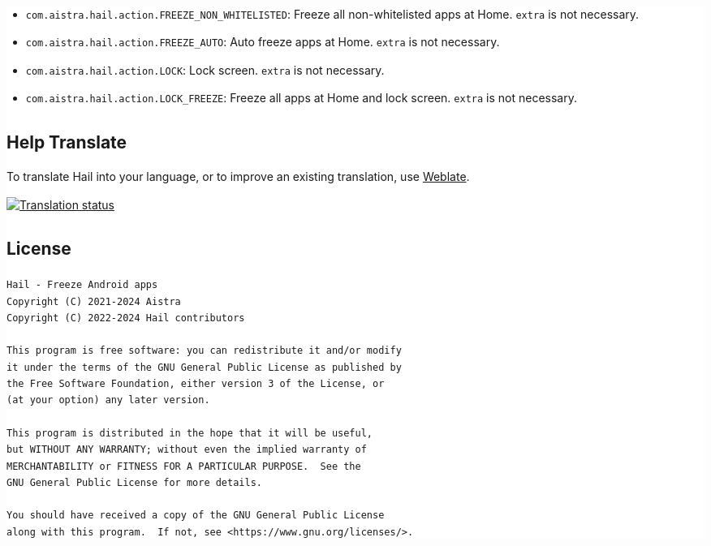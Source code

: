 - `com.aistra.hail.action.FREEZE_NON_WHITELISTED`: Freeze all non-whitelisted apps at Home. `extra`
  is not necessary.

- `com.aistra.hail.action.FREEZE_AUTO`: Auto freeze apps at Home. `extra` is not necessary.

- `com.aistra.hail.action.LOCK`: Lock screen. `extra` is not necessary.

- `com.aistra.hail.action.LOCK_FREEZE`: Freeze all apps at Home and lock screen. `extra` is not
  necessary.

## Help Translate

To translate Hail into your language, or to improve an existing translation,
use [Weblate](https://hosted.weblate.org/engage/hail/).

[![Translation status](https://hosted.weblate.org/widgets/hail/-/multi-auto.svg)](https://hosted.weblate.org/engage/hail/)

## License

    Hail - Freeze Android apps
    Copyright (C) 2021-2024 Aistra
    Copyright (C) 2022-2024 Hail contributors

    This program is free software: you can redistribute it and/or modify
    it under the terms of the GNU General Public License as published by
    the Free Software Foundation, either version 3 of the License, or
    (at your option) any later version.

    This program is distributed in the hope that it will be useful,
    but WITHOUT ANY WARRANTY; without even the implied warranty of
    MERCHANTABILITY or FITNESS FOR A PARTICULAR PURPOSE.  See the
    GNU General Public License for more details.

    You should have received a copy of the GNU General Public License
    along with this program.  If not, see <https://www.gnu.org/licenses/>.
